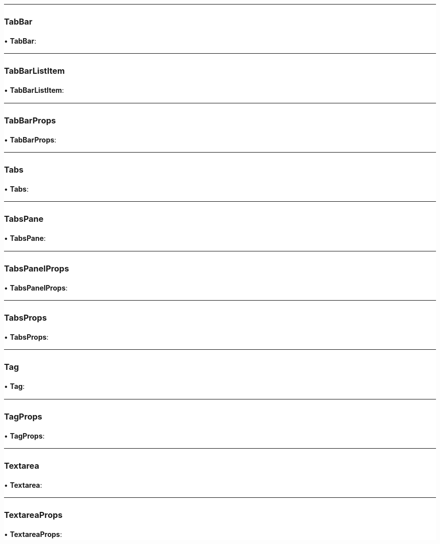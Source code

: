 ___

###  TabBar

• **TabBar**:

___

###  TabBarListItem

• **TabBarListItem**:

___

###  TabBarProps

• **TabBarProps**:

___

###  Tabs

• **Tabs**:

___

###  TabsPane

• **TabsPane**:

___

###  TabsPanelProps

• **TabsPanelProps**:

___

###  TabsProps

• **TabsProps**:

___

###  Tag

• **Tag**:

___

###  TagProps

• **TagProps**:

___

###  Textarea

• **Textarea**:

___

###  TextareaProps

• **TextareaProps**:
